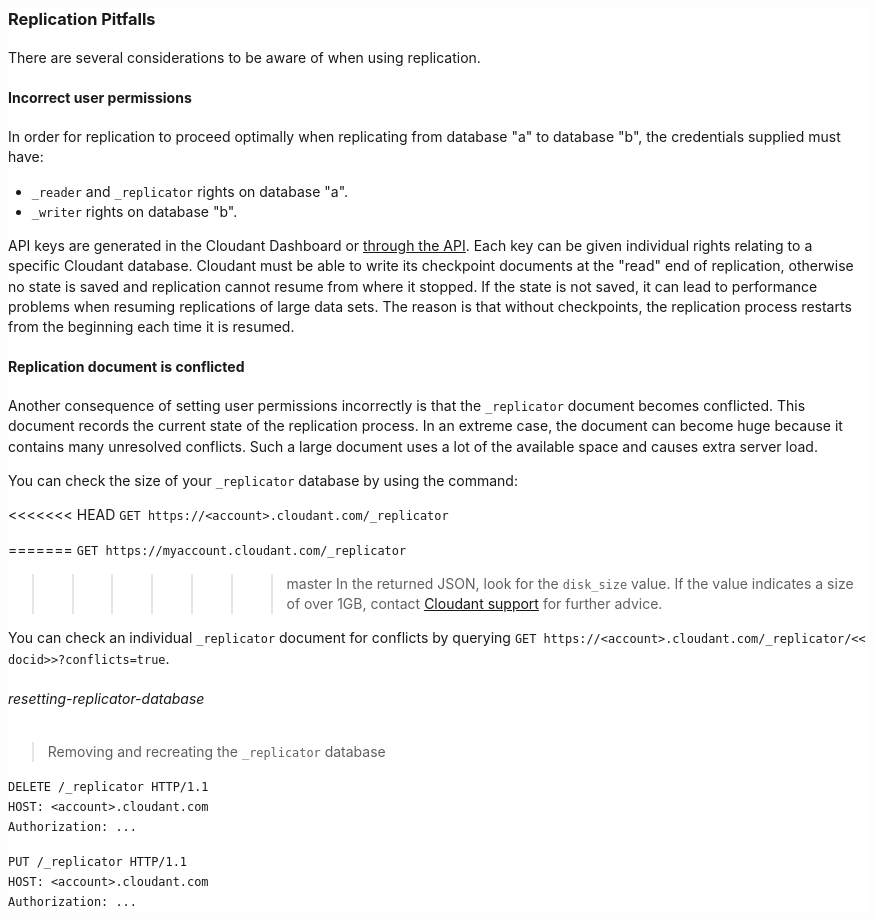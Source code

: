 ### Replication Pitfalls

There are several considerations to be aware of when using replication.

#### Incorrect user permissions

In order for replication to proceed optimally when replicating from database "a" to database "b", the credentials supplied must have:

*	`_reader` and `_replicator` rights on database "a".
*	`_writer` rights on database "b".

API keys are generated in the Cloudant Dashboard or [through the API](authorization.html#creating-api-keys).
Each key can be given individual rights relating to a specific Cloudant database. Cloudant must be able to write its checkpoint documents at the "read" end of replication, otherwise no state is saved and replication cannot resume from where it stopped. If the state is not saved, it can lead to performance problems when resuming replications of large data sets. The reason is that without checkpoints, the replication process restarts from the beginning each time it is resumed.

#### Replication document is conflicted

Another consequence of setting user permissions incorrectly is that the `_replicator` document becomes conflicted. This document records the current state of the replication process. In an extreme case, the document can become huge because it contains many unresolved conflicts. Such a large document uses a lot of the available space and causes extra server load.

You can check the size of your `_replicator` database by using the command:

<<<<<<< HEAD
	`GET https://<account>.cloudant.com/_replicator`
	
=======
	`GET https://myaccount.cloudant.com/_replicator`

>>>>>>> master
In the returned JSON, look for the `disk_size` value.
If the value indicates a size of over 1GB, contact [Cloudant support](https://cloudant.com/support/) for further advice.

You can check an individual `_replicator` document for conflicts by querying `GET https://<account>.cloudant.com/_replicator/<<docid>>?conflicts=true`.

###### resetting-replicator-database

> Removing and recreating the `_replicator` database

```http
DELETE /_replicator HTTP/1.1
HOST: <account>.cloudant.com
Authorization: ...
```

```http
PUT /_replicator HTTP/1.1
HOST: <account>.cloudant.com
Authorization: ...
```
